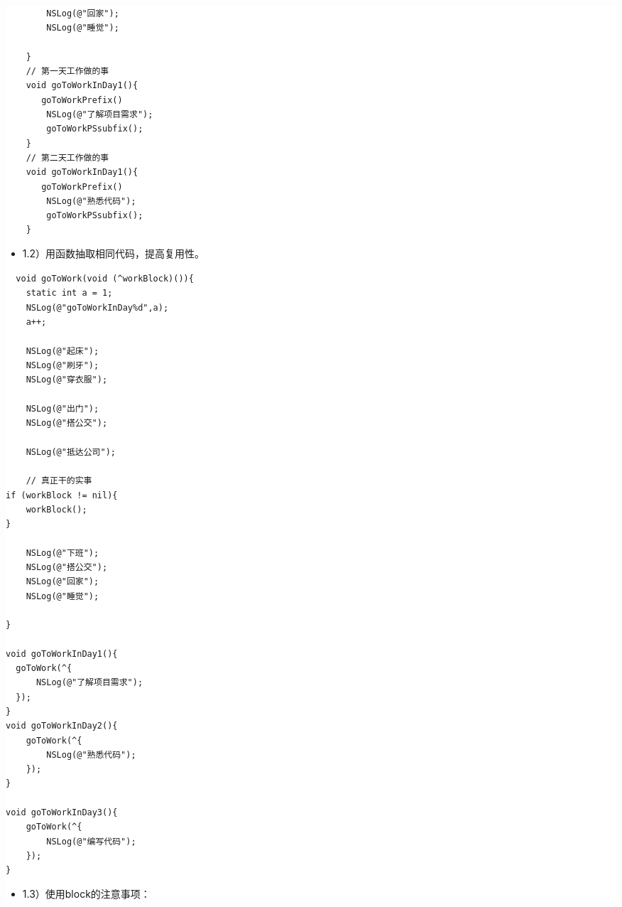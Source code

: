 ```objc
	    NSLog(@"回家");
	    NSLog(@"睡觉");
	
	}
	// 第一天工作做的事
	void goToWorkInDay1(){
	   goToWorkPrefix()
	    NSLog(@"了解项目需求");
	    goToWorkPSsubfix();
	}
	// 第二天工作做的事
	void goToWorkInDay1(){
	   goToWorkPrefix()
	    NSLog(@"熟悉代码");
	    goToWorkPSsubfix();
	}
```
* 1.2）用函数抽取相同代码，提高复用性。

```objc
  void goToWork(void (^workBlock)()){
    static int a = 1;
    NSLog(@"goToWorkInDay%d",a);
    a++;

    NSLog(@"起床");
    NSLog(@"刷牙");
    NSLog(@"穿衣服");

    NSLog(@"出门");
    NSLog(@"搭公交");

    NSLog(@"抵达公司");

    // 真正干的实事
if (workBlock != nil){
    workBlock();
}

    NSLog(@"下班");
    NSLog(@"搭公交");
    NSLog(@"回家");
    NSLog(@"睡觉");

}

void goToWorkInDay1(){
  goToWork(^{
      NSLog(@"了解项目需求");
  });
}
void goToWorkInDay2(){
    goToWork(^{
        NSLog(@"熟悉代码");
    });
}

void goToWorkInDay3(){
    goToWork(^{
        NSLog(@"编写代码");
    });
}
```
* 1.3）使用block的注意事项：